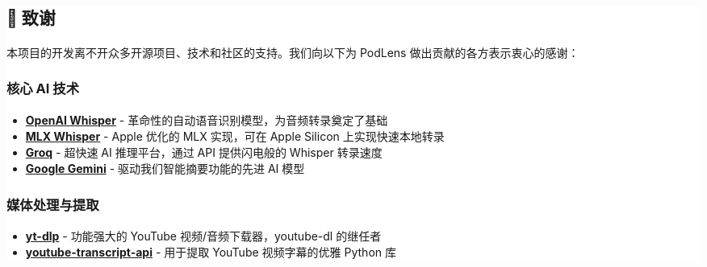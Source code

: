## 🙏 致谢

本项目的开发离不开众多开源项目、技术和社区的支持。我们向以下为 PodLens 做出贡献的各方表示衷心的感谢：

### 核心 AI 技术

  - **[OpenAI Whisper](https://github.com/openai/whisper)** - 革命性的自动语音识别模型，为音频转录奠定了基础
  - **[MLX Whisper](https://github.com/ml-explore/mlx-examples/tree/main/whisper)** - Apple 优化的 MLX 实现，可在 Apple Silicon 上实现快速本地转录
  - **[Groq](https://groq.com/)** - 超快速 AI 推理平台，通过 API 提供闪电般的 Whisper 转录速度
  - **[Google Gemini](https://ai.google.dev/)** - 驱动我们智能摘要功能的先进 AI 模型

### 媒体处理与提取

  - **[yt-dlp](https://github.com/yt-dlp/yt-dlp)** - 功能强大的 YouTube 视频/音频下载器，youtube-dl 的继任者
  - **[youtube-transcript-api](https://github.com/jdepoix/youtube-transcript-api)** - 用于提取 YouTube 视频字幕的优雅 Python 库

